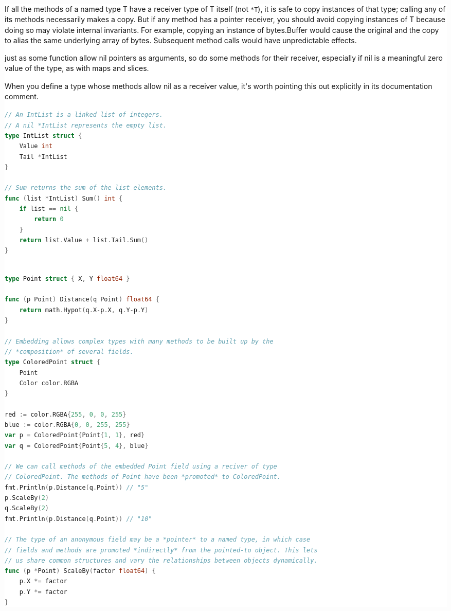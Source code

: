 If all the methods of a named type T have a receiver type of T itself (not `*T`),
it is safe to copy instances of that type; calling any of its methods necessarily
makes a copy. But if any method has a pointer receiver, you should avoid copying
instances of T because  doing so may violate internal invariants. For example,
copying an instance of bytes.Buffer would cause the original and the copy to alias
the same underlying array of bytes. Subsequent method calls would have unpredictable
effects.

just as some function allow nil pointers as arguments, so do some methods for
their receiver, especially if nil is a meaningful zero value of the type, as
with maps and slices.

When you define a type whose methods allow nil as a receiver value, it's worth
pointing this out explicitly in its documentation comment.

```go
// An IntList is a linked list of integers.
// A nil *IntList represents the empty list.
type IntList struct {
    Value int
    Tail *IntList
}

// Sum returns the sum of the list elements.
func (list *IntList) Sum() int {
    if list == nil {
        return 0
    }
    return list.Value + list.Tail.Sum()
}
```

```go

type Point struct { X, Y float64 }

func (p Point) Distance(q Point) float64 {
    return math.Hypot(q.X-p.X, q.Y-p.Y)
}

// Embedding allows complex types with many methods to be built up by the
// *composition* of several fields.
type ColoredPoint struct {
    Point
    Color color.RGBA
}

red := color.RGBA{255, 0, 0, 255}
blue := color.RGBA{0, 0, 255, 255}
var p = ColoredPoint{Point{1, 1}, red}
var q = ColoredPoint{Point{5, 4}, blue}

// We can call methods of the embedded Point field using a reciver of type
// ColoredPoint. The methods of Point have been *promoted* to ColoredPoint.
fmt.Println(p.Distance(q.Point)) // "5"
p.ScaleBy(2)
q.ScaleBy(2)
fmt.Println(p.Distance(q.Point)) // "10"

// The type of an anonymous field may be a *pointer* to a named type, in which case
// fields and methods are promoted *indirectly* from the pointed-to object. This lets
// us share common structures and vary the relationships between objects dynamically.
func (p *Point) ScaleBy(factor float64) {
    p.X *= factor
    p.Y *= factor
}
```